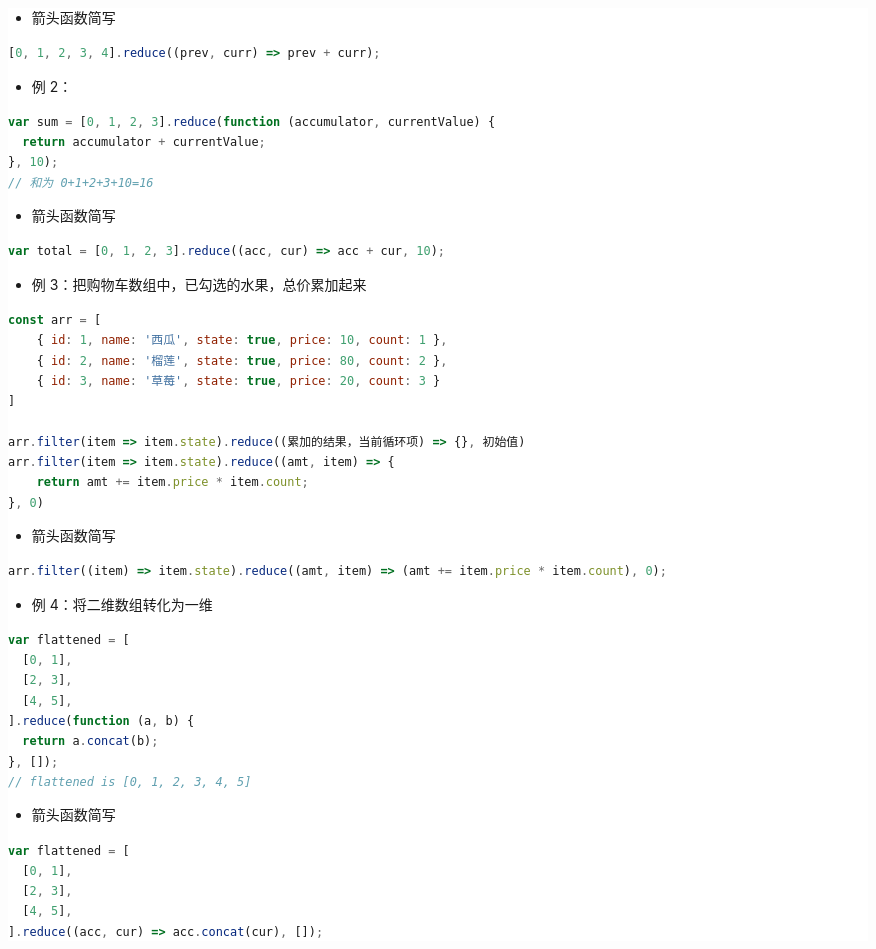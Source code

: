 - 箭头函数简写

```js
[0, 1, 2, 3, 4].reduce((prev, curr) => prev + curr);
```

- 例 2：

```js
var sum = [0, 1, 2, 3].reduce(function (accumulator, currentValue) {
  return accumulator + currentValue;
}, 10);
// 和为 0+1+2+3+10=16
```

- 箭头函数简写

```js
var total = [0, 1, 2, 3].reduce((acc, cur) => acc + cur, 10);
```

- 例 3：把购物车数组中，已勾选的水果，总价累加起来

```js
const arr = [
    { id: 1, name: '西瓜', state: true, price: 10, count: 1 },
    { id: 2, name: '榴莲', state: true, price: 80, count: 2 },
    { id: 3, name: '草莓', state: true, price: 20, count: 3 }
]

arr.filter(item => item.state).reduce((累加的结果，当前循环项) => {}, 初始值)
arr.filter(item => item.state).reduce((amt, item) => {
    return amt += item.price * item.count;
}, 0)
```

- 箭头函数简写

```js
arr.filter((item) => item.state).reduce((amt, item) => (amt += item.price * item.count), 0);
```

- 例 4：将二维数组转化为一维

```js
var flattened = [
  [0, 1],
  [2, 3],
  [4, 5],
].reduce(function (a, b) {
  return a.concat(b);
}, []);
// flattened is [0, 1, 2, 3, 4, 5]
```

- 箭头函数简写

```js
var flattened = [
  [0, 1],
  [2, 3],
  [4, 5],
].reduce((acc, cur) => acc.concat(cur), []);
```
